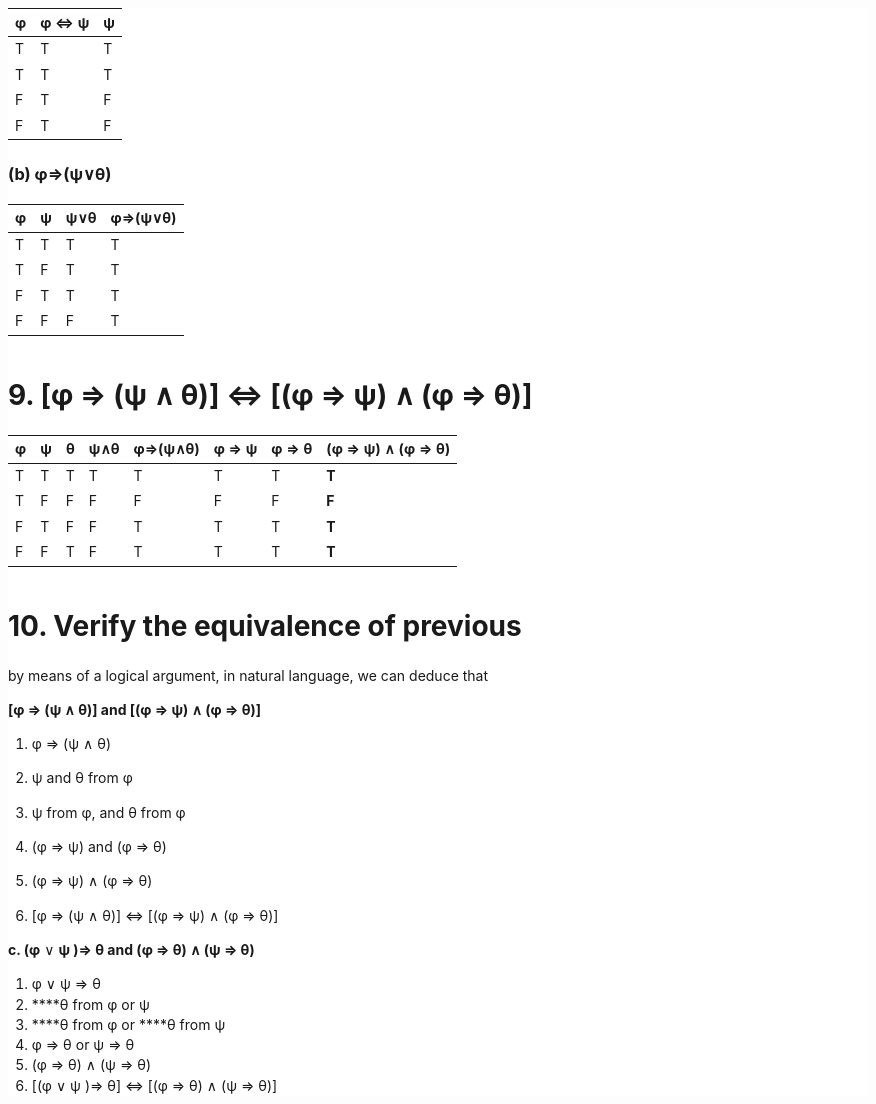 | φ  | φ ⇔ ψ | ψ |
| --- | --- | --- |
| T | T | T |
| T | T | T |
| F | T | F |
| F | T | F |

### (b) φ⇒(ψ∨θ)

| φ  | ψ | ψ∨θ | φ⇒(ψ∨θ) |
| --- | --- | --- | --- |
| T | T | T | T |
| T | F | T | T |
| F | T | T | T |
| F | F | F | T |

# 9. [φ ⇒ (ψ ∧ θ)] ⇔ [(φ ⇒ ψ) ∧ (φ ⇒ θ)]

| φ  | ψ | θ | ψ∧θ | **φ⇒(ψ∧θ)** | φ ⇒ ψ | φ ⇒ θ | **(φ ⇒ ψ) ∧ (φ ⇒ θ)** |
| --- | --- | --- | --- | --- | --- | --- | --- |
| T | T | T | T | T | T | T | **T** |
| T | F | F | F | F | F | F | **F** |
| F | T | F | F | T | T | T | **T** |
| F | F | T | F | T | T | T | **T** |

# 10. Verify the equivalence of previous

by means of a logical argument, in natural language, we can deduce that

**[φ ⇒ (ψ ∧ θ)] and [(φ ⇒ ψ) ∧ (φ ⇒ θ)]**

1. φ ⇒ (ψ ∧ θ)
2. ψ and θ from φ
3. ψ from φ, and θ  from φ
4. (φ ⇒ ψ) and (φ ⇒ θ)

 4. (φ ⇒ ψ) ∧ (φ ⇒ θ)

1. [φ ⇒ (ψ ∧ θ)] ⇔ [(φ ⇒ ψ) ∧ (φ ⇒ θ)]

**c. (φ** ∨ **ψ )⇒ θ and (φ ⇒ θ) ∧ (ψ ⇒ θ)**

1. φ ∨ ψ ⇒ θ
2.  ****θ from φ or ψ 
3.  ****θ from φ or  ****θ from ψ 
4. φ ⇒ θ or ψ ⇒ θ
5. (φ ⇒ θ) ∧ (ψ ⇒ θ)
6. [(φ ∨ ψ )⇒ θ] ⇔ [(φ ⇒ θ) ∧ (ψ ⇒ θ)]
